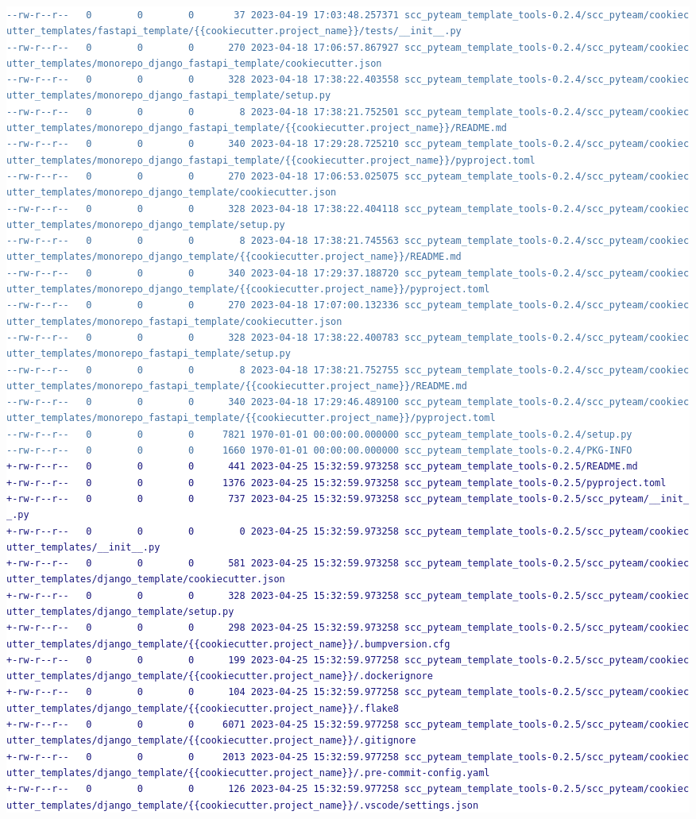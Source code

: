 ```diff
--rw-r--r--   0        0        0       37 2023-04-19 17:03:48.257371 scc_pyteam_template_tools-0.2.4/scc_pyteam/cookiecutter_templates/fastapi_template/{{cookiecutter.project_name}}/tests/__init__.py
--rw-r--r--   0        0        0      270 2023-04-18 17:06:57.867927 scc_pyteam_template_tools-0.2.4/scc_pyteam/cookiecutter_templates/monorepo_django_fastapi_template/cookiecutter.json
--rw-r--r--   0        0        0      328 2023-04-18 17:38:22.403558 scc_pyteam_template_tools-0.2.4/scc_pyteam/cookiecutter_templates/monorepo_django_fastapi_template/setup.py
--rw-r--r--   0        0        0        8 2023-04-18 17:38:21.752501 scc_pyteam_template_tools-0.2.4/scc_pyteam/cookiecutter_templates/monorepo_django_fastapi_template/{{cookiecutter.project_name}}/README.md
--rw-r--r--   0        0        0      340 2023-04-18 17:29:28.725210 scc_pyteam_template_tools-0.2.4/scc_pyteam/cookiecutter_templates/monorepo_django_fastapi_template/{{cookiecutter.project_name}}/pyproject.toml
--rw-r--r--   0        0        0      270 2023-04-18 17:06:53.025075 scc_pyteam_template_tools-0.2.4/scc_pyteam/cookiecutter_templates/monorepo_django_template/cookiecutter.json
--rw-r--r--   0        0        0      328 2023-04-18 17:38:22.404118 scc_pyteam_template_tools-0.2.4/scc_pyteam/cookiecutter_templates/monorepo_django_template/setup.py
--rw-r--r--   0        0        0        8 2023-04-18 17:38:21.745563 scc_pyteam_template_tools-0.2.4/scc_pyteam/cookiecutter_templates/monorepo_django_template/{{cookiecutter.project_name}}/README.md
--rw-r--r--   0        0        0      340 2023-04-18 17:29:37.188720 scc_pyteam_template_tools-0.2.4/scc_pyteam/cookiecutter_templates/monorepo_django_template/{{cookiecutter.project_name}}/pyproject.toml
--rw-r--r--   0        0        0      270 2023-04-18 17:07:00.132336 scc_pyteam_template_tools-0.2.4/scc_pyteam/cookiecutter_templates/monorepo_fastapi_template/cookiecutter.json
--rw-r--r--   0        0        0      328 2023-04-18 17:38:22.400783 scc_pyteam_template_tools-0.2.4/scc_pyteam/cookiecutter_templates/monorepo_fastapi_template/setup.py
--rw-r--r--   0        0        0        8 2023-04-18 17:38:21.752755 scc_pyteam_template_tools-0.2.4/scc_pyteam/cookiecutter_templates/monorepo_fastapi_template/{{cookiecutter.project_name}}/README.md
--rw-r--r--   0        0        0      340 2023-04-18 17:29:46.489100 scc_pyteam_template_tools-0.2.4/scc_pyteam/cookiecutter_templates/monorepo_fastapi_template/{{cookiecutter.project_name}}/pyproject.toml
--rw-r--r--   0        0        0     7821 1970-01-01 00:00:00.000000 scc_pyteam_template_tools-0.2.4/setup.py
--rw-r--r--   0        0        0     1660 1970-01-01 00:00:00.000000 scc_pyteam_template_tools-0.2.4/PKG-INFO
+-rw-r--r--   0        0        0      441 2023-04-25 15:32:59.973258 scc_pyteam_template_tools-0.2.5/README.md
+-rw-r--r--   0        0        0     1376 2023-04-25 15:32:59.973258 scc_pyteam_template_tools-0.2.5/pyproject.toml
+-rw-r--r--   0        0        0      737 2023-04-25 15:32:59.973258 scc_pyteam_template_tools-0.2.5/scc_pyteam/__init__.py
+-rw-r--r--   0        0        0        0 2023-04-25 15:32:59.973258 scc_pyteam_template_tools-0.2.5/scc_pyteam/cookiecutter_templates/__init__.py
+-rw-r--r--   0        0        0      581 2023-04-25 15:32:59.973258 scc_pyteam_template_tools-0.2.5/scc_pyteam/cookiecutter_templates/django_template/cookiecutter.json
+-rw-r--r--   0        0        0      328 2023-04-25 15:32:59.973258 scc_pyteam_template_tools-0.2.5/scc_pyteam/cookiecutter_templates/django_template/setup.py
+-rw-r--r--   0        0        0      298 2023-04-25 15:32:59.973258 scc_pyteam_template_tools-0.2.5/scc_pyteam/cookiecutter_templates/django_template/{{cookiecutter.project_name}}/.bumpversion.cfg
+-rw-r--r--   0        0        0      199 2023-04-25 15:32:59.977258 scc_pyteam_template_tools-0.2.5/scc_pyteam/cookiecutter_templates/django_template/{{cookiecutter.project_name}}/.dockerignore
+-rw-r--r--   0        0        0      104 2023-04-25 15:32:59.977258 scc_pyteam_template_tools-0.2.5/scc_pyteam/cookiecutter_templates/django_template/{{cookiecutter.project_name}}/.flake8
+-rw-r--r--   0        0        0     6071 2023-04-25 15:32:59.977258 scc_pyteam_template_tools-0.2.5/scc_pyteam/cookiecutter_templates/django_template/{{cookiecutter.project_name}}/.gitignore
+-rw-r--r--   0        0        0     2013 2023-04-25 15:32:59.977258 scc_pyteam_template_tools-0.2.5/scc_pyteam/cookiecutter_templates/django_template/{{cookiecutter.project_name}}/.pre-commit-config.yaml
+-rw-r--r--   0        0        0      126 2023-04-25 15:32:59.977258 scc_pyteam_template_tools-0.2.5/scc_pyteam/cookiecutter_templates/django_template/{{cookiecutter.project_name}}/.vscode/settings.json
```